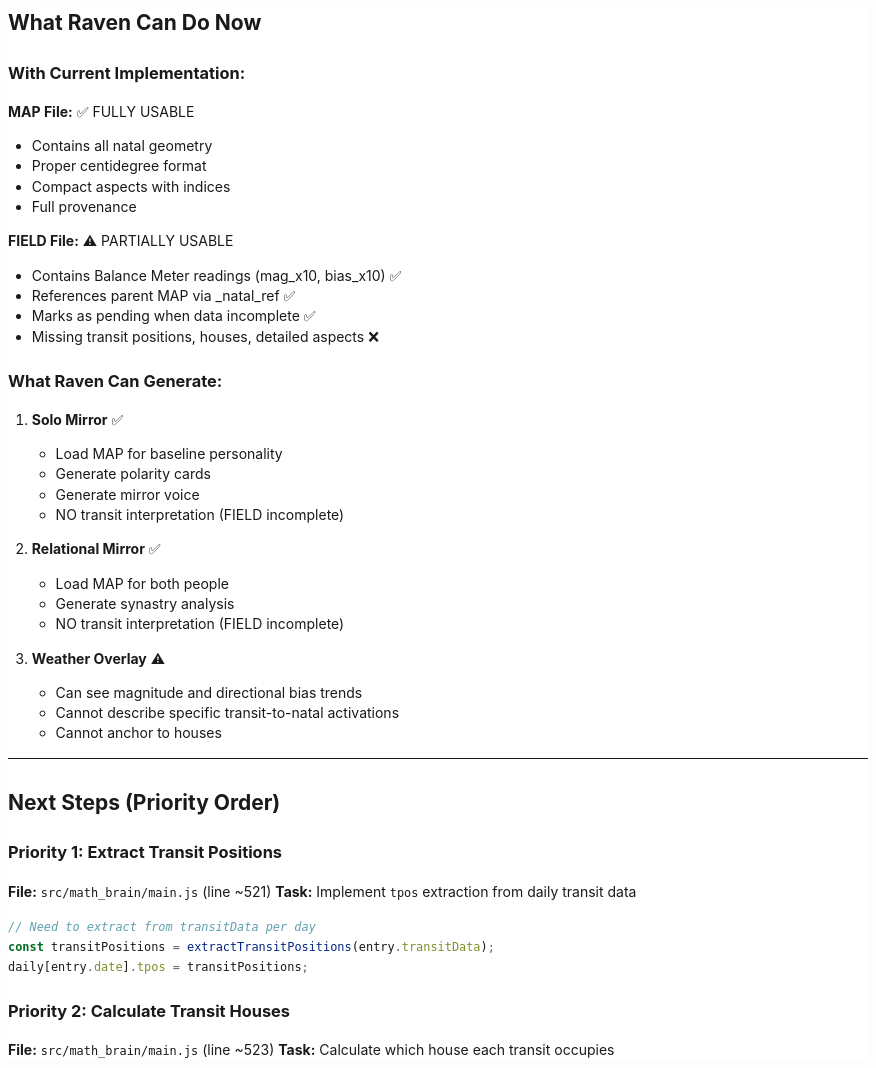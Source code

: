 
## What Raven Can Do Now

### With Current Implementation:

**MAP File:** ✅ FULLY USABLE
- Contains all natal geometry
- Proper centidegree format
- Compact aspects with indices
- Full provenance

**FIELD File:** ⚠️ PARTIALLY USABLE
- Contains Balance Meter readings (mag_x10, bias_x10) ✅
- References parent MAP via _natal_ref ✅
- Marks as pending when data incomplete ✅
- Missing transit positions, houses, detailed aspects ❌

### What Raven Can Generate:

1. **Solo Mirror** ✅
   - Load MAP for baseline personality
   - Generate polarity cards
   - Generate mirror voice
   - NO transit interpretation (FIELD incomplete)

2. **Relational Mirror** ✅
   - Load MAP for both people
   - Generate synastry analysis
   - NO transit interpretation (FIELD incomplete)

3. **Weather Overlay** ⚠️
   - Can see magnitude and directional bias trends
   - Cannot describe specific transit-to-natal activations
   - Cannot anchor to houses

---

## Next Steps (Priority Order)

### Priority 1: Extract Transit Positions
**File:** `src/math_brain/main.js` (line ~521)
**Task:** Implement `tpos` extraction from daily transit data

```javascript
// Need to extract from transitData per day
const transitPositions = extractTransitPositions(entry.transitData);
daily[entry.date].tpos = transitPositions;
```

### Priority 2: Calculate Transit Houses
**File:** `src/math_brain/main.js` (line ~523)
**Task:** Calculate which house each transit occupies
